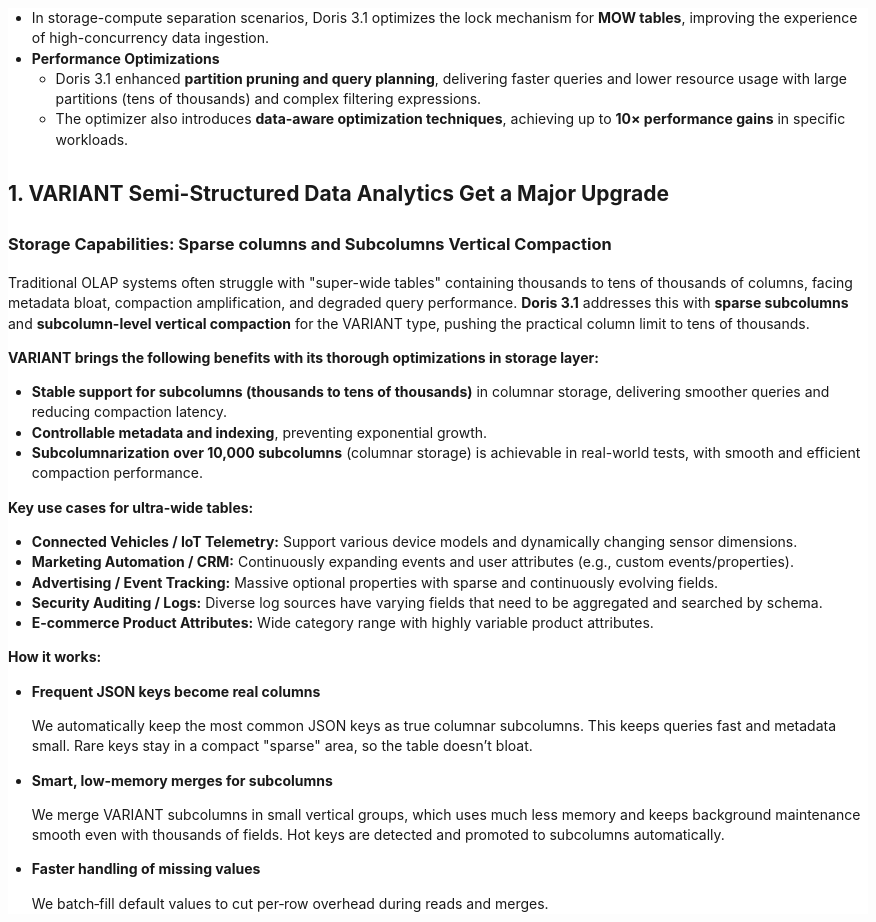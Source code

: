   - In storage-compute separation scenarios, Doris 3.1 optimizes the lock mechanism for **MOW tables**, improving the experience of high-concurrency data ingestion.
- **Performance Optimizations**
  - Doris 3.1 enhanced **partition pruning and query planning**, delivering faster queries and lower resource usage with large partitions (tens of thousands) and complex filtering expressions.
  - The optimizer also introduces **data-aware optimization techniques**, achieving up to **10× performance gains** in specific workloads.

## 1. VARIANT Semi-Structured Data Analytics Get a Major Upgrade

### Storage Capabilities: Sparse columns and Subcolumns Vertical Compaction

Traditional OLAP systems often struggle with "super-wide tables" containing thousands to tens of thousands of columns, facing metadata bloat, compaction amplification, and degraded query performance. **Doris 3.1** addresses this with **sparse subcolumns** and **subcolumn-level vertical compaction** for the VARIANT type, pushing the practical column limit to tens of thousands.

**VARIANT brings the following benefits with its thorough optimizations in storage layer:**

- **Stable support for subcolumns (thousands to tens of thousands)** in columnar storage, delivering smoother queries and reducing compaction latency.
- **Controllable metadata and indexing**, preventing exponential growth.
- **Subcolumnarization** **over 10,000 subcolumns** (columnar storage) is achievable in real-world tests, with smooth and efficient compaction performance.

**Key use cases for ultra-wide tables:**

- **Connected Vehicles / IoT Telemetry:** Support various device models and dynamically changing sensor dimensions.
- **Marketing Automation / CRM:** Continuously expanding events and user attributes (e.g., custom events/properties).
- **Advertising / Event Tracking:** Massive optional properties with sparse and continuously evolving fields.
- **Security Auditing / Logs:** Diverse log sources have varying fields that need to be aggregated and searched by schema.
- **E-commerce Product Attributes:** Wide category range with highly variable product attributes.

**How it works:** 

- **Frequent JSON keys become real columns**

	We automatically keep the most common JSON keys as true columnar subcolumns. This keeps queries fast and metadata small. Rare keys stay in a compact "sparse" area, so the table doesn’t bloat.

- **Smart, low‑memory merges for subcolumns**

	We merge VARIANT subcolumns in small vertical groups, which uses much less memory and keeps background maintenance smooth even with thousands of fields. Hot keys are detected and promoted to subcolumns automatically.

- **Faster handling of missing values**

	We batch‑fill default values to cut per‑row overhead during reads and merges.

